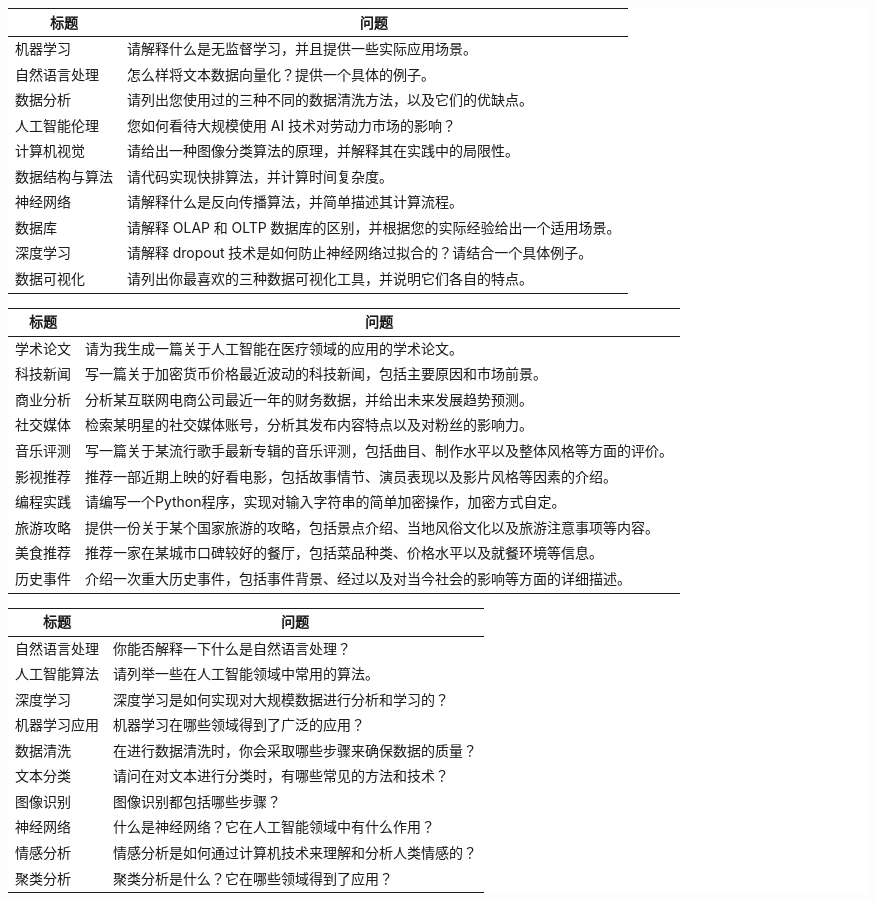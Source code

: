 |标题|问题|
|---|---|
|机器学习|请解释什么是无监督学习，并且提供一些实际应用场景。|
|自然语言处理|怎么样将文本数据向量化？提供一个具体的例子。|
|数据分析|请列出您使用过的三种不同的数据清洗方法，以及它们的优缺点。|
|人工智能伦理|您如何看待大规模使用 AI 技术对劳动力市场的影响？|
|计算机视觉|请给出一种图像分类算法的原理，并解释其在实践中的局限性。|
|数据结构与算法|请代码实现快排算法，并计算时间复杂度。|
|神经网络|请解释什么是反向传播算法，并简单描述其计算流程。|
|数据库|请解释 OLAP 和 OLTP 数据库的区别，并根据您的实际经验给出一个适用场景。|
|深度学习|请解释 dropout 技术是如何防止神经网络过拟合的？请结合一个具体例子。|
|数据可视化|请列出你最喜欢的三种数据可视化工具，并说明它们各自的特点。|

|标题|问题|
|---|---|
|学术论文|请为我生成一篇关于人工智能在医疗领域的应用的学术论文。|
|科技新闻|写一篇关于加密货币价格最近波动的科技新闻，包括主要原因和市场前景。|
|商业分析|分析某互联网电商公司最近一年的财务数据，并给出未来发展趋势预测。|
|社交媒体|检索某明星的社交媒体账号，分析其发布内容特点以及对粉丝的影响力。|
|音乐评测|写一篇关于某流行歌手最新专辑的音乐评测，包括曲目、制作水平以及整体风格等方面的评价。|
|影视推荐|推荐一部近期上映的好看电影，包括故事情节、演员表现以及影片风格等因素的介绍。|
|编程实践|请编写一个Python程序，实现对输入字符串的简单加密操作，加密方式自定。|
|旅游攻略|提供一份关于某个国家旅游的攻略，包括景点介绍、当地风俗文化以及旅游注意事项等内容。|
|美食推荐|推荐一家在某城市口碑较好的餐厅，包括菜品种类、价格水平以及就餐环境等信息。|
|历史事件|介绍一次重大历史事件，包括事件背景、经过以及对当今社会的影响等方面的详细描述。|

|标题|问题|
|----|----|
|自然语言处理|你能否解释一下什么是自然语言处理？|
|人工智能算法|请列举一些在人工智能领域中常用的算法。|
|深度学习|深度学习是如何实现对大规模数据进行分析和学习的？|
|机器学习应用|机器学习在哪些领域得到了广泛的应用？|
|数据清洗|在进行数据清洗时，你会采取哪些步骤来确保数据的质量？|
|文本分类|请问在对文本进行分类时，有哪些常见的方法和技术？|
|图像识别|图像识别都包括哪些步骤？|
|神经网络|什么是神经网络？它在人工智能领域中有什么作用？|
|情感分析|情感分析是如何通过计算机技术来理解和分析人类情感的？|
|聚类分析|聚类分析是什么？它在哪些领域得到了应用？|
